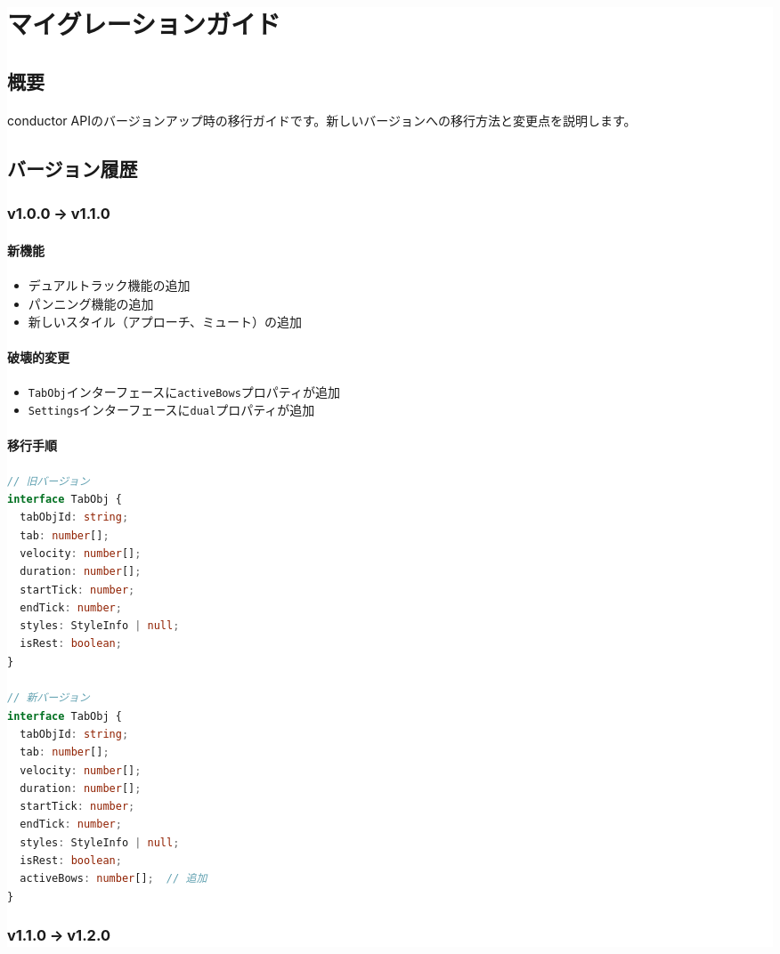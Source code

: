 # マイグレーションガイド

## 概要

conductor APIのバージョンアップ時の移行ガイドです。新しいバージョンへの移行方法と変更点を説明します。

## バージョン履歴

### v1.0.0 → v1.1.0

#### 新機能
- デュアルトラック機能の追加
- パンニング機能の追加
- 新しいスタイル（アプローチ、ミュート）の追加

#### 破壊的変更
- `TabObj`インターフェースに`activeBows`プロパティが追加
- `Settings`インターフェースに`dual`プロパティが追加

#### 移行手順
```typescript
// 旧バージョン
interface TabObj {
  tabObjId: string;
  tab: number[];
  velocity: number[];
  duration: number[];
  startTick: number;
  endTick: number;
  styles: StyleInfo | null;
  isRest: boolean;
}

// 新バージョン
interface TabObj {
  tabObjId: string;
  tab: number[];
  velocity: number[];
  duration: number[];
  startTick: number;
  endTick: number;
  styles: StyleInfo | null;
  isRest: boolean;
  activeBows: number[];  // 追加
}
```

### v1.1.0 → v1.2.0
